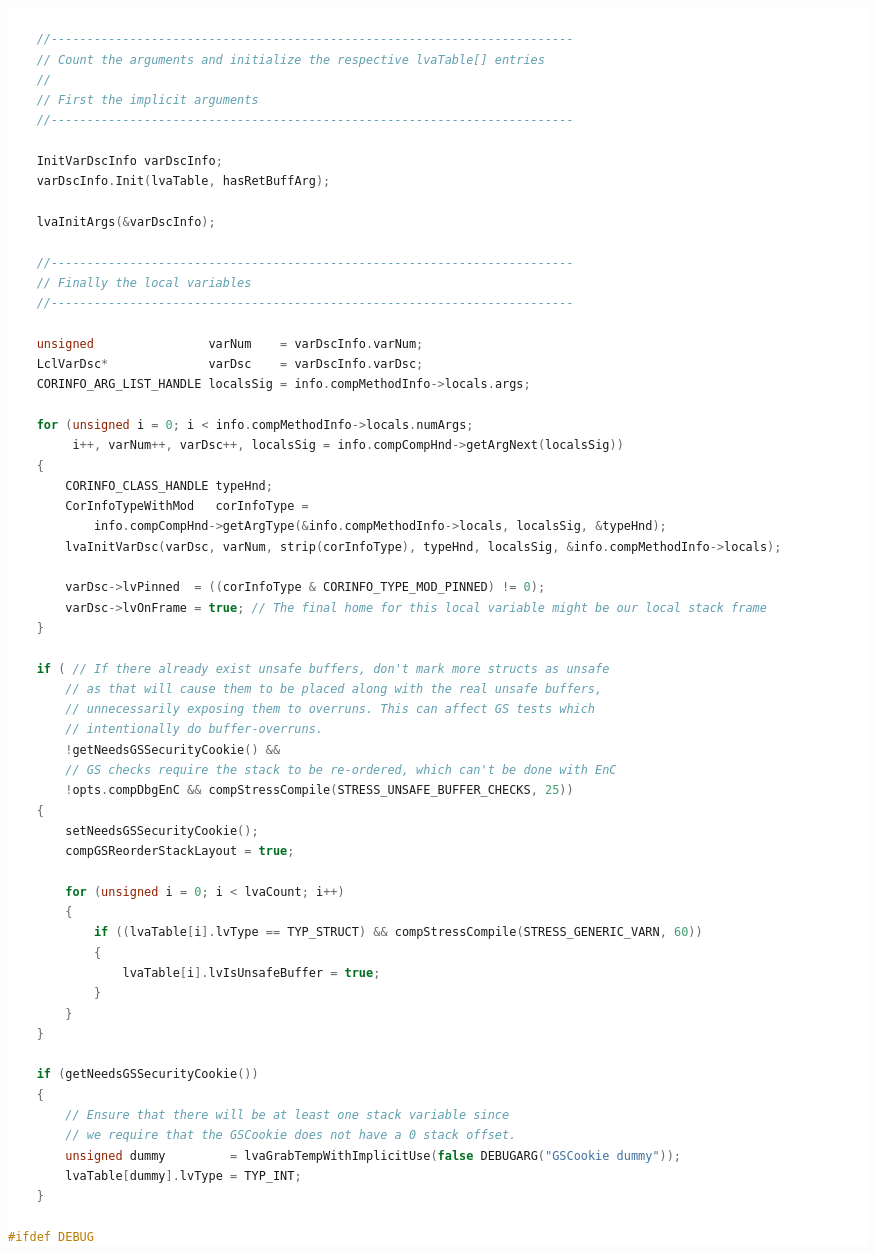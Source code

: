``` c++

    //-------------------------------------------------------------------------
    // Count the arguments and initialize the respective lvaTable[] entries
    //
    // First the implicit arguments
    //-------------------------------------------------------------------------

    InitVarDscInfo varDscInfo;
    varDscInfo.Init(lvaTable, hasRetBuffArg);

    lvaInitArgs(&varDscInfo);

    //-------------------------------------------------------------------------
    // Finally the local variables
    //-------------------------------------------------------------------------

    unsigned                varNum    = varDscInfo.varNum;
    LclVarDsc*              varDsc    = varDscInfo.varDsc;
    CORINFO_ARG_LIST_HANDLE localsSig = info.compMethodInfo->locals.args;

    for (unsigned i = 0; i < info.compMethodInfo->locals.numArgs;
         i++, varNum++, varDsc++, localsSig = info.compCompHnd->getArgNext(localsSig))
    {
        CORINFO_CLASS_HANDLE typeHnd;
        CorInfoTypeWithMod   corInfoType =
            info.compCompHnd->getArgType(&info.compMethodInfo->locals, localsSig, &typeHnd);
        lvaInitVarDsc(varDsc, varNum, strip(corInfoType), typeHnd, localsSig, &info.compMethodInfo->locals);

        varDsc->lvPinned  = ((corInfoType & CORINFO_TYPE_MOD_PINNED) != 0);
        varDsc->lvOnFrame = true; // The final home for this local variable might be our local stack frame
    }

    if ( // If there already exist unsafe buffers, don't mark more structs as unsafe
        // as that will cause them to be placed along with the real unsafe buffers,
        // unnecessarily exposing them to overruns. This can affect GS tests which
        // intentionally do buffer-overruns.
        !getNeedsGSSecurityCookie() &&
        // GS checks require the stack to be re-ordered, which can't be done with EnC
        !opts.compDbgEnC && compStressCompile(STRESS_UNSAFE_BUFFER_CHECKS, 25))
    {
        setNeedsGSSecurityCookie();
        compGSReorderStackLayout = true;

        for (unsigned i = 0; i < lvaCount; i++)
        {
            if ((lvaTable[i].lvType == TYP_STRUCT) && compStressCompile(STRESS_GENERIC_VARN, 60))
            {
                lvaTable[i].lvIsUnsafeBuffer = true;
            }
        }
    }

    if (getNeedsGSSecurityCookie())
    {
        // Ensure that there will be at least one stack variable since
        // we require that the GSCookie does not have a 0 stack offset.
        unsigned dummy         = lvaGrabTempWithImplicitUse(false DEBUGARG("GSCookie dummy"));
        lvaTable[dummy].lvType = TYP_INT;
    }

#ifdef DEBUG
```